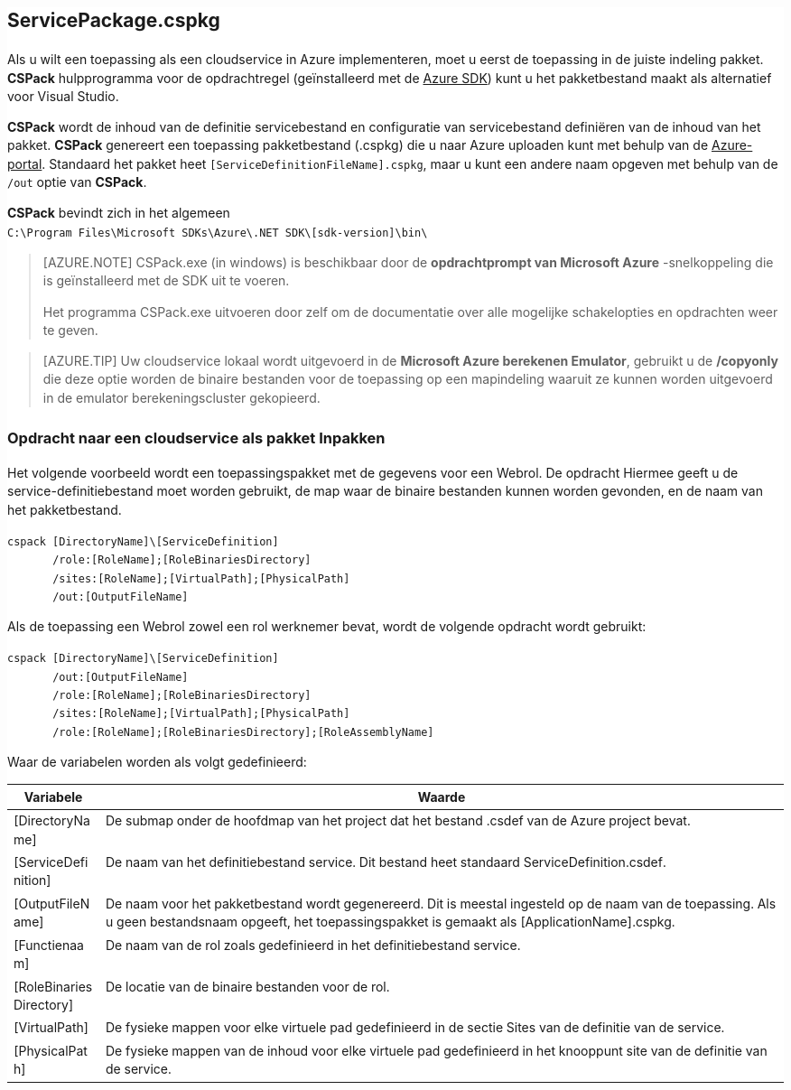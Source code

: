 <a name="cspkg"></a>
## <a name="servicepackagecspkg"></a>ServicePackage.cspkg
Als u wilt een toepassing als een cloudservice in Azure implementeren, moet u eerst de toepassing in de juiste indeling pakket. **CSPack** hulpprogramma voor de opdrachtregel (geïnstalleerd met de [Azure SDK](https://azure.microsoft.com/downloads/)) kunt u het pakketbestand maakt als alternatief voor Visual Studio.

**CSPack** wordt de inhoud van de definitie servicebestand en configuratie van servicebestand definiëren van de inhoud van het pakket. **CSPack** genereert een toepassing pakketbestand (.cspkg) die u naar Azure uploaden kunt met behulp van de [Azure-portal](cloud-services-how-to-create-deploy-portal.md#create-and-deploy). Standaard het pakket heet `[ServiceDefinitionFileName].cspkg`, maar u kunt een andere naam opgeven met behulp van de `/out` optie van **CSPack**.

**CSPack** bevindt zich in het algemeen  
`C:\Program Files\Microsoft SDKs\Azure\.NET SDK\[sdk-version]\bin\`

>[AZURE.NOTE]
CSPack.exe (in windows) is beschikbaar door de **opdrachtprompt van Microsoft Azure** -snelkoppeling die is geïnstalleerd met de SDK uit te voeren.  
>  
>Het programma CSPack.exe uitvoeren door zelf om de documentatie over alle mogelijke schakelopties en opdrachten weer te geven.

<p />

>[AZURE.TIP]
Uw cloudservice lokaal wordt uitgevoerd in de **Microsoft Azure berekenen Emulator**, gebruikt u de **/copyonly** die deze optie worden de binaire bestanden voor de toepassing op een mapindeling waaruit ze kunnen worden uitgevoerd in de emulator berekeningscluster gekopieerd.

### <a name="example-command-to-package-a-cloud-service"></a>Opdracht naar een cloudservice als pakket Inpakken
Het volgende voorbeeld wordt een toepassingspakket met de gegevens voor een Webrol. De opdracht Hiermee geeft u de service-definitiebestand moet worden gebruikt, de map waar de binaire bestanden kunnen worden gevonden, en de naam van het pakketbestand.

    cspack [DirectoryName]\[ServiceDefinition]
           /role:[RoleName];[RoleBinariesDirectory]
           /sites:[RoleName];[VirtualPath];[PhysicalPath]
           /out:[OutputFileName]

Als de toepassing een Webrol zowel een rol werknemer bevat, wordt de volgende opdracht wordt gebruikt:

    cspack [DirectoryName]\[ServiceDefinition]
           /out:[OutputFileName]
           /role:[RoleName];[RoleBinariesDirectory]
           /sites:[RoleName];[VirtualPath];[PhysicalPath]
           /role:[RoleName];[RoleBinariesDirectory];[RoleAssemblyName]

Waar de variabelen worden als volgt gedefinieerd:

| Variabele                  | Waarde |
| ------------------------- | ----- |
| \[DirectoryName\]         | De submap onder de hoofdmap van het project dat het bestand .csdef van de Azure project bevat.|
| \[ServiceDefinition\]     | De naam van het definitiebestand service. Dit bestand heet standaard ServiceDefinition.csdef.  |
| \[OutputFileName\]        | De naam voor het pakketbestand wordt gegenereerd. Dit is meestal ingesteld op de naam van de toepassing. Als u geen bestandsnaam opgeeft, het toepassingspakket is gemaakt als \[ApplicationName\].cspkg.|
| \[Functienaam\]              | De naam van de rol zoals gedefinieerd in het definitiebestand service.|
| \[RoleBinariesDirectory] | De locatie van de binaire bestanden voor de rol.|
| \[VirtualPath\]           | De fysieke mappen voor elke virtuele pad gedefinieerd in de sectie Sites van de definitie van de service.|
| \[PhysicalPath\]          | De fysieke mappen van de inhoud voor elke virtuele pad gedefinieerd in het knooppunt site van de definitie van de service.|

[deploy]: cloud-services-how-to-create-deploy-portal.md
[remotedesktop]: cloud-services-role-enable-remote-desktop.md
[vs_remote]: ../vs-azure-tools-remote-desktop-roles.md
[vs_deploy]: ../vs-azure-tools-cloud-service-publish-set-up-required-services-in-visual-studio.md
[vs_reconfigure]: ../vs-azure-tools-configure-roles-for-cloud-service.md
[vs_create]: ../vs-azure-tools-azure-project-create.md